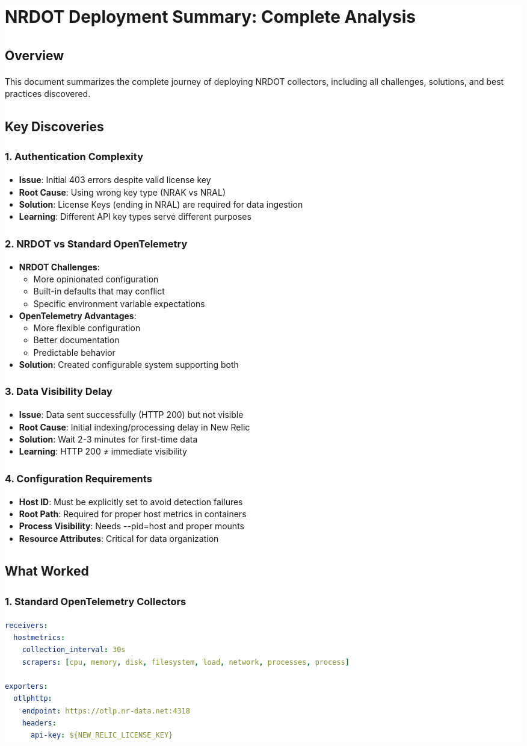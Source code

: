 # NRDOT Deployment Summary: Complete Analysis

## Overview
This document summarizes the complete journey of deploying NRDOT collectors, including all challenges, solutions, and best practices discovered.

## Key Discoveries

### 1. Authentication Complexity
- **Issue**: Initial 403 errors despite valid license key
- **Root Cause**: Using wrong key type (NRAK vs NRAL)
- **Solution**: License Keys (ending in NRAL) are required for data ingestion
- **Learning**: Different API key types serve different purposes

### 2. NRDOT vs Standard OpenTelemetry
- **NRDOT Challenges**:
  - More opinionated configuration
  - Built-in defaults that may conflict
  - Specific environment variable expectations
- **OpenTelemetry Advantages**:
  - More flexible configuration
  - Better documentation
  - Predictable behavior
- **Solution**: Created configurable system supporting both

### 3. Data Visibility Delay
- **Issue**: Data sent successfully (HTTP 200) but not visible
- **Root Cause**: Initial indexing/processing delay in New Relic
- **Solution**: Wait 2-3 minutes for first-time data
- **Learning**: HTTP 200 ≠ immediate visibility

### 4. Configuration Requirements
- **Host ID**: Must be explicitly set to avoid detection failures
- **Root Path**: Required for proper host metrics in containers
- **Process Visibility**: Needs --pid=host and proper mounts
- **Resource Attributes**: Critical for data organization

## What Worked

### 1. Standard OpenTelemetry Collectors
```yaml
receivers:
  hostmetrics:
    collection_interval: 30s
    scrapers: [cpu, memory, disk, filesystem, load, network, processes, process]

exporters:
  otlphttp:
    endpoint: https://otlp.nr-data.net:4318
    headers:
      api-key: ${NEW_RELIC_LICENSE_KEY}
```

